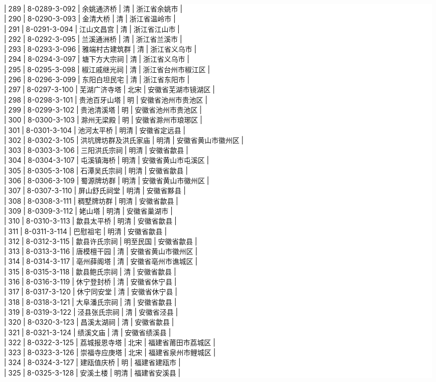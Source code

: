 | 289 | 8-0289-3-092 | 余姚通济桥 | 清 | 浙江省余姚市 |  
| 290 | 8-0290-3-093 | 金清大桥 | 清 | 浙江省温岭市 |  
| 291 | 8-0291-3-094 | 江山文昌宫 | 清 | 浙江省江山市 |  
| 292 | 8-0292-3-095 | 兰溪通洲桥 | 清 | 浙江省兰溪市 |  
| 293 | 8-0293-3-096 | 雅端村古建筑群 | 清 | 浙江省义乌市 |  
| 294 | 8-0294-3-097 | 塘下方大宗祠 | 清 | 浙江省义乌市 |  
| 295 | 8-0295-3-098 | 椒江戚继光祠 | 清 | 浙江省台州市椒江区 |  
| 296 | 8-0296-3-099 | 东阳白坦民宅 | 清 | 浙江省东阳市 |  
| 297 | 8-0297-3-100 | 芜湖广济寺塔 | 北宋 | 安徽省芜湖市镜湖区 |  
| 298 | 8-0298-3-101 | 贵池百牙山塔 | 明 | 安徽省池州市贵池区 |  
| 299 | 8-0299-3-102 | 贵池清溪塔 | 明 | 安徽省池州市贵池区 |  
| 300 | 8-0300-3-103 | 滁州无梁殿 | 明 | 安徽省滁州市琅琊区 |  
| 301 | 8-0301-3-104 | 池河太平桥 | 明清 | 安徽省定远县 |  
| 302 | 8-0302-3-105 | 洪坑牌坊群及洪氏家庙 | 明清 | 安徽省黄山市徽州区 |  
| 303 | 8-0303-3-106 | 三阳洪氏宗祠 | 明清 | 安徽省歙县 |  
| 304 | 8-0304-3-107 | 屯溪镇海桥 | 明清 | 安徽省黄山市屯溪区 |  
| 305 | 8-0305-3-108 | 石潭吴氏宗祠 | 明清 | 安徽省歙县 |  
| 306 | 8-0306-3-109 | 蜀源牌坊群 | 明清 | 安徽省黄山市徽州区 |  
| 307 | 8-0307-3-110 | 屏山舒氏祠堂 | 明清 | 安徽省黟县 |  
| 308 | 8-0308-3-111 | 稠墅牌坊群 | 明清 | 安徽省歙县 |  
| 309 | 8-0309-3-112 | 姥山塔 | 明清 | 安徽省巢湖市 |  
| 310 | 8-0310-3-113 | 歙县太平桥 | 明清 | 安徽省歙县 |  
| 311 | 8-0311-3-114 | 巴慰祖宅 | 明清 | 安徽省歙县 |  
| 312 | 8-0312-3-115 | 歙县许氏宗祠 | 明至民国 | 安徽省歙县 |  
| 313 | 8-0313-3-116 | 唐模檀干园 | 清 | 安徽省黄山市徽州区 |  
| 314 | 8-0314-3-117 | 亳州薛阁塔 | 清 | 安徽省亳州市谯城区 |  
| 315 | 8-0315-3-118 | 歙县鲍氏宗祠 | 清 | 安徽省歙县 |  
| 316 | 8-0316-3-119 | 休宁登封桥 | 清 | 安徽省休宁县 |  
| 317 | 8-0317-3-120 | 休宁同安堂 | 清 | 安徽省休宁县 |  
| 318 | 8-0318-3-121 | 大阜潘氏宗祠 | 清 | 安徽省歙县 |  
| 319 | 8-0319-3-122 | 泾县张氏宗祠 | 清 | 安徽省泾县 |  
| 320 | 8-0320-3-123 | 昌溪太湖祠 | 清 | 安徽省歙县 |  
| 321 | 8-0321-3-124 | 绩溪文庙 | 清 | 安徽省绩溪县 |  
| 322 | 8-0322-3-125 | 荔城报恩寺塔 | 北宋 | 福建省莆田市荔城区 |  
| 323 | 8-0323-3-126 | 崇福寺应庚塔 | 北宋 | 福建省泉州市鲤城区 |  
| 324 | 8-0324-3-127 | 建瓯值庆桥 | 明 | 福建省建瓯市 |  
| 325 | 8-0325-3-128 | 安溪土楼 | 明清 | 福建省安溪县 |  